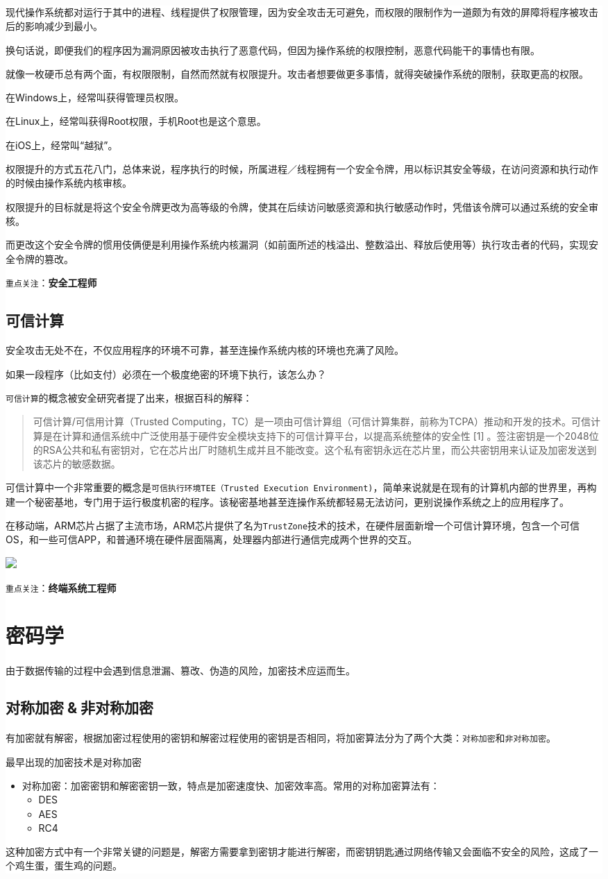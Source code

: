 现代操作系统都对运行于其中的进程、线程提供了权限管理，因为安全攻击无可避免，而权限的限制作为一道颇为有效的屏障将程序被攻击后的影响减少到最小。

换句话说，即便我们的程序因为漏洞原因被攻击执行了恶意代码，但因为操作系统的权限控制，恶意代码能干的事情也有限。


就像一枚硬币总有两个面，有权限限制，自然而然就有权限提升。攻击者想要做更多事情，就得突破操作系统的限制，获取更高的权限。

在Windows上，经常叫获得管理员权限。

在Linux上，经常叫获得Root权限，手机Root也是这个意思。

在iOS上，经常叫“越狱”。


权限提升的方式五花八门，总体来说，程序执行的时候，所属进程／线程拥有一个安全令牌，用以标识其安全等级，在访问资源和执行动作的时候由操作系统内核审核。

权限提升的目标就是将这个安全令牌更改为高等级的令牌，使其在后续访问敏感资源和执行敏感动作时，凭借该令牌可以通过系统的安全审核。


而更改这个安全令牌的惯用伎俩便是利用操作系统内核漏洞（如前面所述的栈溢出、整数溢出、释放后使用等）执行攻击者的代码，实现安全令牌的篡改。

`重点关注`：**安全工程师**

## 可信计算
安全攻击无处不在，不仅应用程序的环境不可靠，甚至连操作系统内核的环境也充满了风险。

如果一段程序（比如支付）必须在一个极度绝密的环境下执行，该怎么办？


`可信计算`的概念被安全研究者提了出来，根据百科的解释：
>可信计算/可信用计算（Trusted Computing，TC）是一项由可信计算组（可信计算集群，前称为TCPA）推动和开发的技术。可信计算是在计算和通信系统中广泛使用基于硬件安全模块支持下的可信计算平台，以提高系统整体的安全性 [1]  。签注密钥是一个2048位的RSA公共和私有密钥对，它在芯片出厂时随机生成并且不能改变。这个私有密钥永远在芯片里，而公共密钥用来认证及加密发送到该芯片的敏感数据。

可信计算中一个非常重要的概念是`可信执行环境TEE（Trusted Execution Environment)`，简单来说就是在现有的计算机内部的世界里，再构建一个秘密基地，专门用于运行极度机密的程序。该秘密基地甚至连操作系统都轻易无法访问，更别说操作系统之上的应用程序了。

在移动端，ARM芯片占据了主流市场，ARM芯片提供了名为`TrustZone`技术的技术，在硬件层面新增一个可信计算环境，包含一个可信OS，和一些可信APP，和普通环境在硬件层面隔离，处理器内部进行通信完成两个世界的交互。

![](https://imgkr.cn-bj.ufileos.com/09db4682-7fa5-44c0-940e-1ae03fe1918c.png)

`重点关注`：**终端系统工程师**

# 密码学
由于数据传输的过程中会遇到信息泄漏、篡改、伪造的风险，加密技术应运而生。

## 对称加密 & 非对称加密
有加密就有解密，根据加密过程使用的密钥和解密过程使用的密钥是否相同，将加密算法分为了两个大类：`对称加密`和`非对称加密`。

最早出现的加密技术是对称加密

- 对称加密：加密密钥和解密密钥一致，特点是加密速度快、加密效率高。常用的对称加密算法有：
  - DES
  - AES
  - RC4

这种加密方式中有一个非常关键的问题是，解密方需要拿到密钥才能进行解密，而密钥钥匙通过网络传输又会面临不安全的风险，这成了一个鸡生蛋，蛋生鸡的问题。
